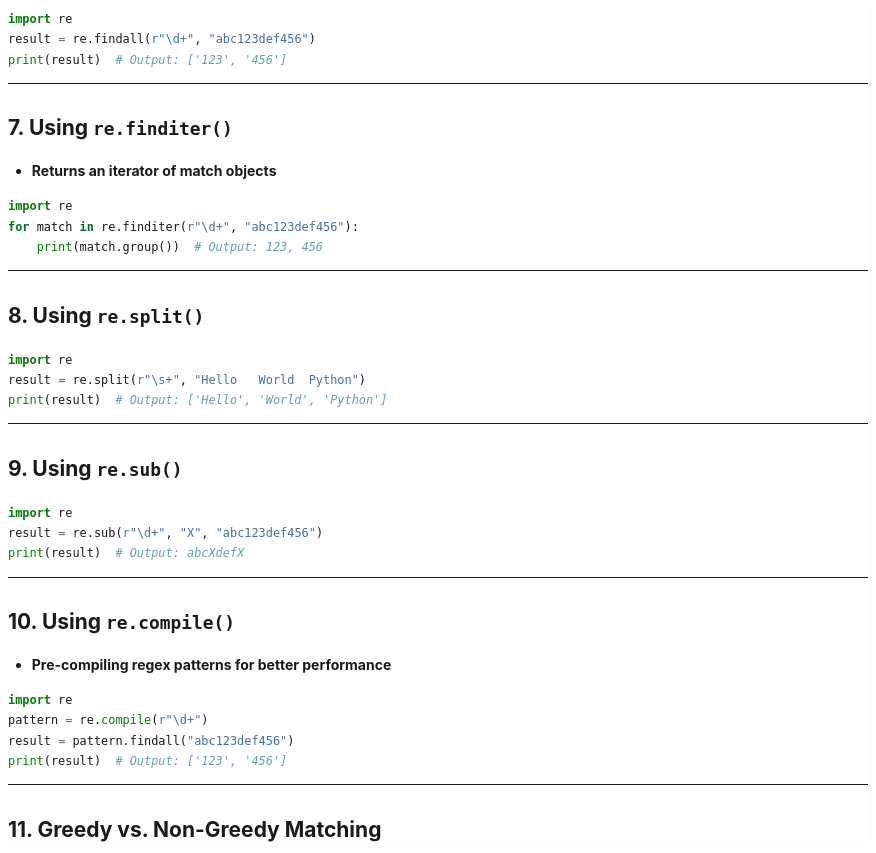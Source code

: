 ```python
import re
result = re.findall(r"\d+", "abc123def456")
print(result)  # Output: ['123', '456']
```

---

## **7. Using `re.finditer()`**

- **Returns an iterator of match objects**

```python
import re
for match in re.finditer(r"\d+", "abc123def456"):
    print(match.group())  # Output: 123, 456
```

---

## **8. Using `re.split()`**

```python
import re
result = re.split(r"\s+", "Hello   World  Python")
print(result)  # Output: ['Hello', 'World', 'Python']
```

---

## **9. Using `re.sub()`**

```python
import re
result = re.sub(r"\d+", "X", "abc123def456")
print(result)  # Output: abcXdefX
```

---

## **10. Using `re.compile()`**

- **Pre-compiling regex patterns for better performance**

```python
import re
pattern = re.compile(r"\d+")
result = pattern.findall("abc123def456")
print(result)  # Output: ['123', '456']
```

---

## **11. Greedy vs. Non-Greedy Matching**
